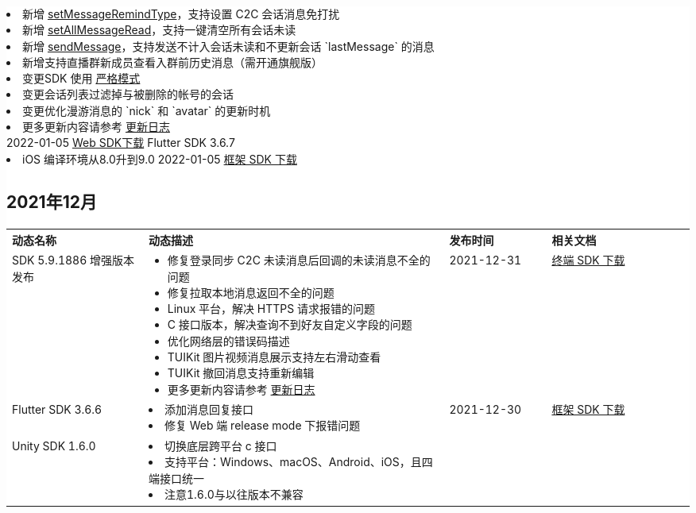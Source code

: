 <li>新增 <a href="https://web.sdk.qcloud.com/im/doc/zh-cn/SDK.html#setMessageRemindType">setMessageRemindType</a>，支持设置 C2C 会话消息免打扰             </li>
<li>新增 <a href="https://web.sdk.qcloud.com/im/doc/zh-cn/SDK.html#setAllMessageRead">setAllMessageRead</a>，支持一键清空所有会话未读                      </li>
<li>新增 <a href="https://web.sdk.qcloud.com/im/doc/zh-cn/SDK.html#sendMessage">sendMessage</a>，支持发送不计入会话未读和不更新会话 `lastMessage` 的消息   </li>
<li>新增支持直播群新成员查看入群前历史消息（需开通旗舰版）                                                                                                 </li>
<li>变更SDK 使用 <a href="https://developer.mozilla.org/zh-CN/docs/Web/JavaScript/Reference/Strict_mode">严格模式</a>                                      </li>
<li>变更会话列表过滤掉与被删除的帐号的会话                                                                                                                 </li>
<li>变更优化漫游消息的 `nick` 和 `avatar` 的更新时机                                                                                                       </li>
<li> 更多更新内容请参考 <a href="https://cloud.tencent.com/document/product/269/38492">更新日志</a></li>
</ul></td>
<td>2022-01-05</td>
<td><a href="https://cloud.tencent.com/document/product/269/36887#web">Web SDK下载</a></td>
</tr>
<tr>
<td>Flutter SDK 3.6.7</td>
<td><ul style="margin:0;">
<li>iOS 编译环境从8.0升到9.0
</ul></td>
<td>2022-01-05</td>
<td><a href="https://cloud.tencent.com/document/product/269/36887#opensource">框架 SDK 下载</a></td>
</tr>
</table>


## 2021年12月
<table>
<tr><th width="20%">动态名称</th>  <th width="44%">动态描述</th><th width="15%">发布时间</th><th width="21%">相关文档</th>
</tr> 
<tr>
    <td> SDK 5.9.1886 增强版本发布</td>
    <td><ul style="margin:0">
        <li> 修复登录同步 C2C 未读消息后回调的未读消息不全的问题</li>
    	<li> 修复拉取本地消息返回不全的问题</li>
	<li> Linux 平台，解决 HTTPS 请求报错的问题</li>
	<li> C 接口版本，解决查询不到好友自定义字段的问题</li>
        <li> 优化网络层的错误码描述</li>
	<li> TUIKit 图片视频消息展示支持左右滑动查看</li>
	<li> TUIKit 撤回消息支持重新编辑</li>
	<li> 更多更新内容请参考 <a href="https://cloud.tencent.com/document/product/269/1606">更新日志</a></li>
    </ul></td>
    <td> 2021-12-31 </td>
    <td> <a href="https://cloud.tencent.com/document/product/269/36887">终端 SDK 下载</a></td>
</tr>
<tr>
<td>Flutter SDK 3.6.6</td>
<td><ul style="margin:0;">
<li>添加消息回复接口
<li>修复 Web 端 release mode 下报错问题
</ul></td>
<td>2021-12-30</td>
<td><a href="https://cloud.tencent.com/document/product/269/36887#opensource">框架 SDK 下载</a></td>
</tr>
<tr>
<td>Unity SDK 1.6.0</td>
<td><li>切换底层跨平台 c 接口</li><li>支持平台：Windows、macOS、Android、iOS，且四端接口统一</li><li>注意1.6.0与以往版本不兼容</li></td>